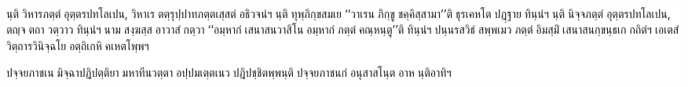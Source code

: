 
<p> นฺติ  วิหารภตฺตํ อุตฺตรปทโลเปน, วิหาเร ตตฺรุปฺปาทภตฺตเสฺสตํ อธิวจนํฯ นฺติ ทุพฺภิกฺขสมเย ‘‘วาเรน ภิกฺขู ชคฺคิสฺสามา’’ติ ธุรเคหโต ปฎฺฐาย ทินฺนํฯ นฺติ นิจฺจภตฺตํ อุตฺตรปทโลเปน, ตญฺจ ตถา วตฺวาว ทินฺนํฯ  นาม สงฺฆสฺส อาวาสํ กตฺวา ‘‘อมฺหากํ เสนาสนวาสิโน อมฺหากํ ภตฺตํ คณฺหนฺตู’’ติ ทินฺนํฯ ปนฺนรสวิธํ สพฺพเมว ภตฺตํ  อิมสฺมิํ เสนาสนกฺขนฺธเก  กถิตํฯ เอเตสํ วิตฺถารวินิจฺฉโย อตฺถิเกหิ  คเหตโพฺพฯ</p>


<p> ปจฺจยภาชเน มิจฺฉาปฎิปตฺติยา มหาทีนวตฺตา อปฺปมเตฺตเนว ปฎิปชฺชิตพฺพนฺติ ปจฺจยภาชนกํ อนุสาสโนฺต อาห นฺติอาทิฯ</p>

</p>





